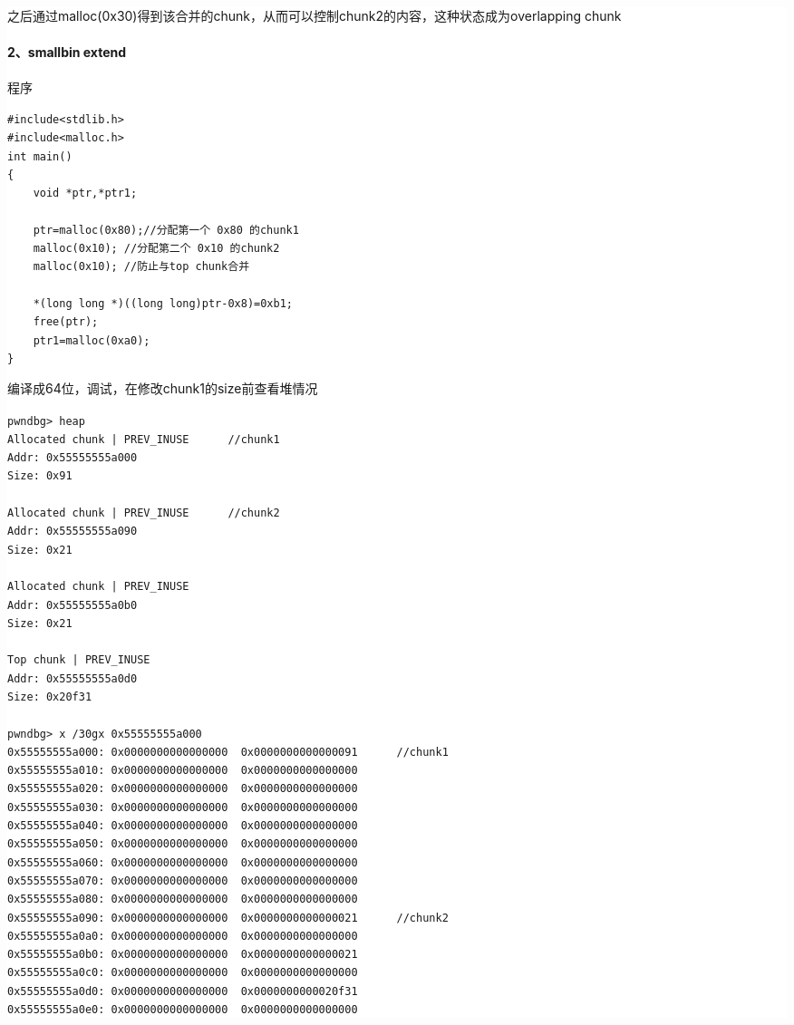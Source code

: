 之后通过malloc(0x30)得到该合并的chunk，从而可以控制chunk2的内容，这种状态成为overlapping chunk

#### 2、smallbin extend

程序

```
#include<stdlib.h>
#include<malloc.h>
int main()
{
    void *ptr,*ptr1;

    ptr=malloc(0x80);//分配第一个 0x80 的chunk1
    malloc(0x10); //分配第二个 0x10 的chunk2
    malloc(0x10); //防止与top chunk合并

	*(long long *)((long long)ptr-0x8)=0xb1;
    free(ptr);
    ptr1=malloc(0xa0);
}
```

编译成64位，调试，在修改chunk1的size前查看堆情况

```
pwndbg> heap
Allocated chunk | PREV_INUSE      //chunk1
Addr: 0x55555555a000
Size: 0x91

Allocated chunk | PREV_INUSE      //chunk2
Addr: 0x55555555a090
Size: 0x21

Allocated chunk | PREV_INUSE     
Addr: 0x55555555a0b0
Size: 0x21

Top chunk | PREV_INUSE
Addr: 0x55555555a0d0
Size: 0x20f31

pwndbg> x /30gx 0x55555555a000
0x55555555a000:	0x0000000000000000	0x0000000000000091      //chunk1
0x55555555a010:	0x0000000000000000	0x0000000000000000
0x55555555a020:	0x0000000000000000	0x0000000000000000
0x55555555a030:	0x0000000000000000	0x0000000000000000
0x55555555a040:	0x0000000000000000	0x0000000000000000
0x55555555a050:	0x0000000000000000	0x0000000000000000
0x55555555a060:	0x0000000000000000	0x0000000000000000
0x55555555a070:	0x0000000000000000	0x0000000000000000
0x55555555a080:	0x0000000000000000	0x0000000000000000
0x55555555a090:	0x0000000000000000	0x0000000000000021      //chunk2
0x55555555a0a0:	0x0000000000000000	0x0000000000000000
0x55555555a0b0:	0x0000000000000000	0x0000000000000021
0x55555555a0c0:	0x0000000000000000	0x0000000000000000
0x55555555a0d0:	0x0000000000000000	0x0000000000020f31
0x55555555a0e0:	0x0000000000000000	0x0000000000000000
```
